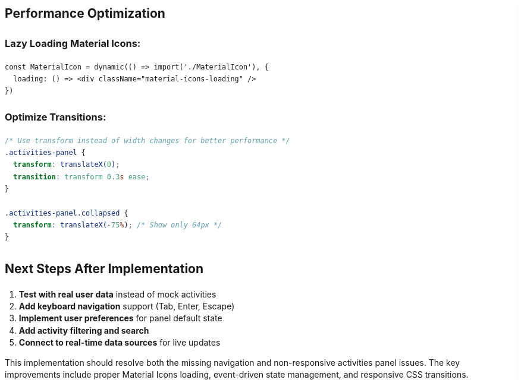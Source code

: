 ## Performance Optimization

### Lazy Loading Material Icons:
```tsx
const MaterialIcon = dynamic(() => import('./MaterialIcon'), {
  loading: () => <div className="material-icons-loading" />
})
```

### Optimize Transitions:
```css
/* Use transform instead of width changes for better performance */
.activities-panel {
  transform: translateX(0);
  transition: transform 0.3s ease;
}

.activities-panel.collapsed {
  transform: translateX(-75%); /* Show only 64px */
}
```

## Next Steps After Implementation

1. **Test with real user data** instead of mock activities
2. **Add keyboard navigation** support (Tab, Enter, Escape)
3. **Implement user preferences** for panel default state
4. **Add activity filtering and search**
5. **Connect to real-time data sources** for live updates

This implementation should resolve both the missing navigation and non-responsive activities panel issues. The key improvements include proper Material Icons loading, event-driven state management, and responsive CSS transitions.